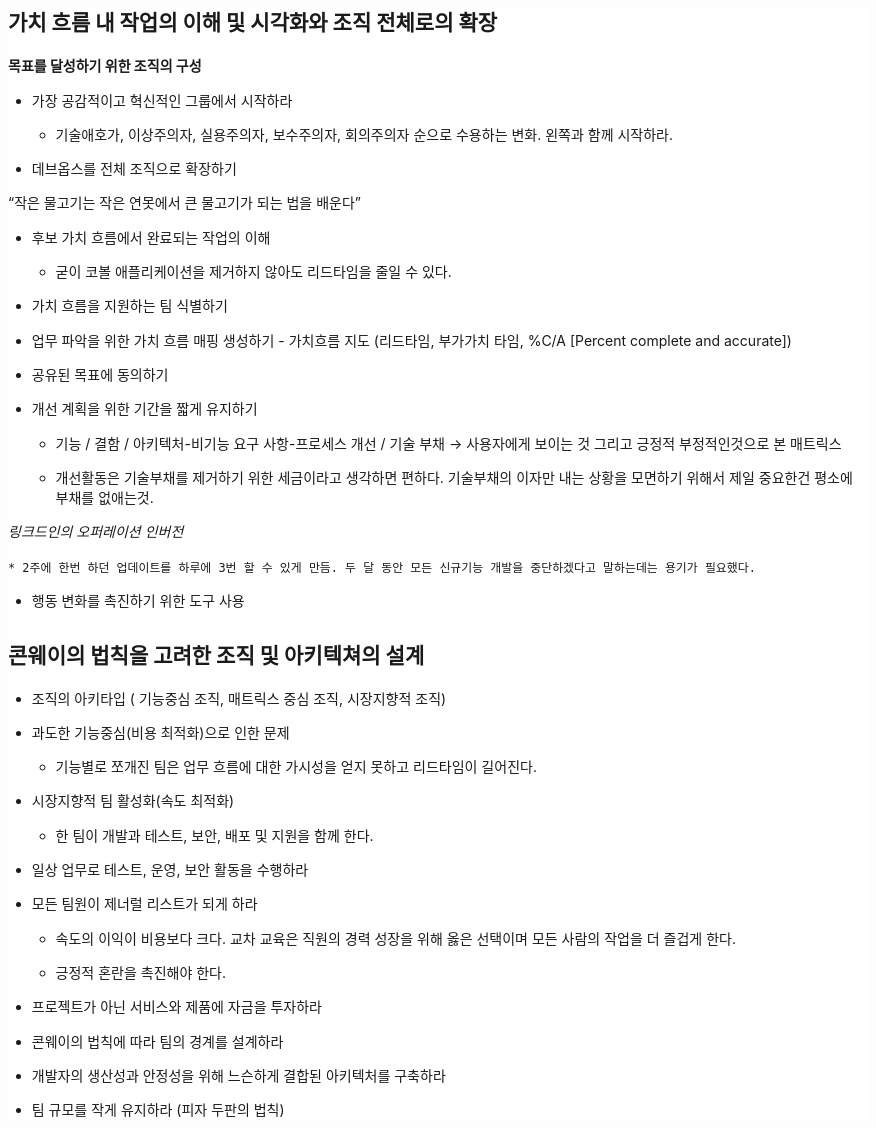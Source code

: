 
## 가치 흐름 내 작업의 이해 및 시각화와 조직 전체로의 확장

**목표를 달성하기 위한 조직의 구성**

* 가장 공감적이고 혁신적인 그룹에서 시작하라

	* 기술애호가, 이상주의자, 실용주의자, 보수주의자, 회의주의자 순으로 수용하는 변화. 왼쪽과 함께 시작하라.

* 데브옵스를 전체 조직으로 확장하기

“작은 물고기는 작은 연못에서 큰 물고기가 되는 법을 배운다” 

* 후보 가치 흐름에서 완료되는 작업의 이해

	* 굳이 코볼 애플리케이션을 제거하지 않아도 리드타임을 줄일 수 있다.

* 가치 흐름을 지원하는 팀 식별하기

* 업무 파악을 위한 가치 흐름 매핑 생성하기 - 가치흐름 지도 (리드타임, 부가가치 타임, %C/A [Percent complete and accurate])

* 공유된 목표에 동의하기

* 개선 계획을 위한 기간을 짧게 유지하기

	* 기능 / 결함 / 아키텍처-비기능 요구 사항-프로세스 개선 / 기술 부채 → 사용자에게 보이는 것 그리고 긍정적 부정적인것으로 본 매트릭스

	* 개선활동은 기술부채를 제거하기 위한 세금이라고 생각하면 편하다. 기술부채의 이자만 내는 상황을 모면하기 위해서 제일 중요한건 평소에 부채를 없애는것.

*링크드인의 오퍼레이션 인버전*

	* 2주에 한번 하던 업데이트를 하루에 3번 할 수 있게 만듬. 두 달 동안 모든 신규기능 개발을 중단하겠다고 말하는데는 용기가 필요했다. 

* 행동 변화를 촉진하기 위한 도구 사용

## 콘웨이의 법칙을 고려한 조직 및 아키텍쳐의 설계

* 조직의 아키타입 ( 기능중심 조직, 매트릭스 중심 조직, 시장지향적 조직)

* 과도한 기능중심(비용 최적화)으로 인한 문제

	* 기능별로 쪼개진 팀은 업무 흐름에 대한 가시성을 얻지 못하고 리드타임이 길어진다.

* 시장지향적 팀 활성화(속도 최적화)

	* 한 팀이 개발과 테스트, 보안, 배포 및 지원을 함께 한다.

* 일상 업무로 테스트, 운영, 보안 활동을 수행하라

* 모든 팀원이 제너럴 리스트가 되게 하라

	* 속도의 이익이 비용보다 크다. 교차 교육은 직원의 경력 성장을 위해 옳은 선택이며 모든 사람의 작업을 더 즐겁게 한다. 

	* 긍정적 혼란을 촉진해야 한다.

* 프로젝트가 아닌 서비스와 제품에 자금을 투자하라

* 콘웨이의 법칙에 따라 팀의 경계를 설계하라

* 개발자의 생산성과 안정성을 위해 느슨하게 결합된 아키텍처를 구축하라

* 팀 규모를 작게 유지하라 (피자 두판의 법칙)
